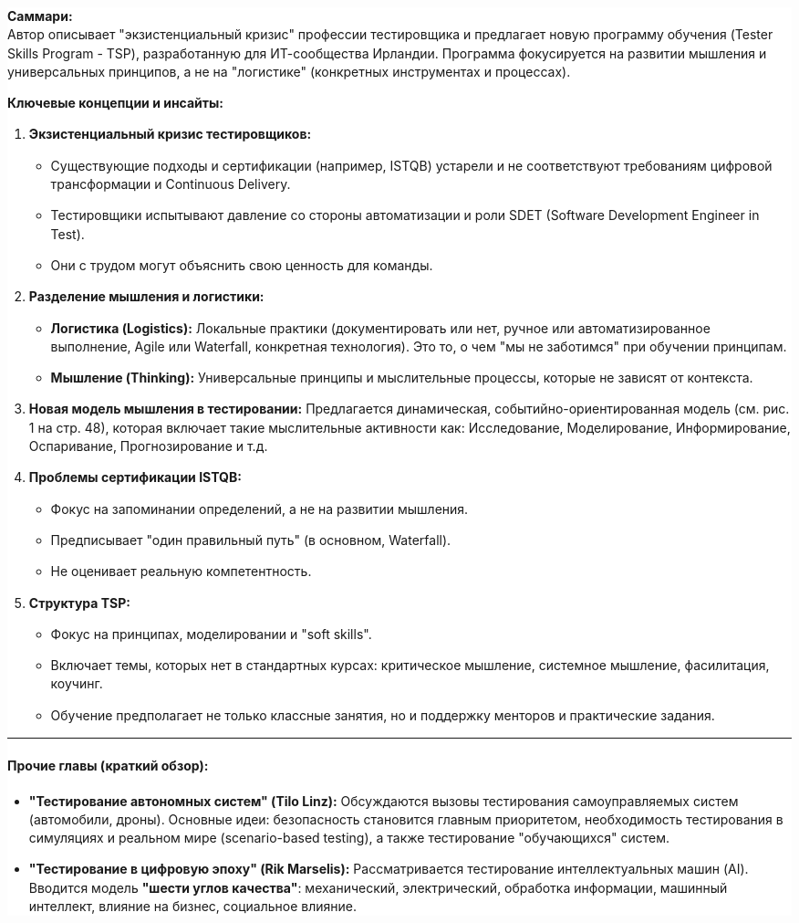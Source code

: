 
**Саммари:**  
Автор описывает "экзистенциальный кризис" профессии тестировщика и предлагает новую программу обучения (Tester Skills Program - TSP), разработанную для ИТ-сообщества Ирландии. Программа фокусируется на развитии мышления и универсальных принципов, а не на "логистике" (конкретных инструментах и процессах).

**Ключевые концепции и инсайты:**

1. **Экзистенциальный кризис тестировщиков:**
    
    - Существующие подходы и сертификации (например, ISTQB) устарели и не соответствуют требованиям цифровой трансформации и Continuous Delivery.
        
    - Тестировщики испытывают давление со стороны автоматизации и роли SDET (Software Development Engineer in Test).
        
    - Они с трудом могут объяснить свою ценность для команды.
        
2. **Разделение мышления и логистики:**
    
    - **Логистика (Logistics):** Локальные практики (документировать или нет, ручное или автоматизированное выполнение, Agile или Waterfall, конкретная технология). Это то, о чем "мы не заботимся" при обучении принципам.
        
    - **Мышление (Thinking):** Универсальные принципы и мыслительные процессы, которые не зависят от контекста.
        
3. **Новая модель мышления в тестировании:** Предлагается динамическая, событийно-ориентированная модель (см. рис. 1 на стр. 48), которая включает такие мыслительные активности как: Исследование, Моделирование, Информирование, Оспаривание, Прогнозирование и т.д.
    
4. **Проблемы сертификации ISTQB:**
    
    - Фокус на запоминании определений, а не на развитии мышления.
        
    - Предписывает "один правильный путь" (в основном, Waterfall).
        
    - Не оценивает реальную компетентность.
        
5. **Структура TSP:**
    
    - Фокус на принципах, моделировании и "soft skills".
        
    - Включает темы, которых нет в стандартных курсах: критическое мышление, системное мышление, фасилитация, коучинг.
        
    - Обучение предполагает не только классные занятия, но и поддержку менторов и практические задания.
        

---

#### Прочие главы (краткий обзор):

- **"Тестирование автономных систем" (Tilo Linz):** Обсуждаются вызовы тестирования самоуправляемых систем (автомобили, дроны). Основные идеи: безопасность становится главным приоритетом, необходимость тестирования в симуляциях и реальном мире (scenario-based testing), а также тестирование "обучающихся" систем.
    
- **"Тестирование в цифровую эпоху" (Rik Marselis):** Рассматривается тестирование интеллектуальных машин (AI). Вводится модель **"шести углов качества"**: механический, электрический, обработка информации, машинный интеллект, влияние на бизнес, социальное влияние.
    
